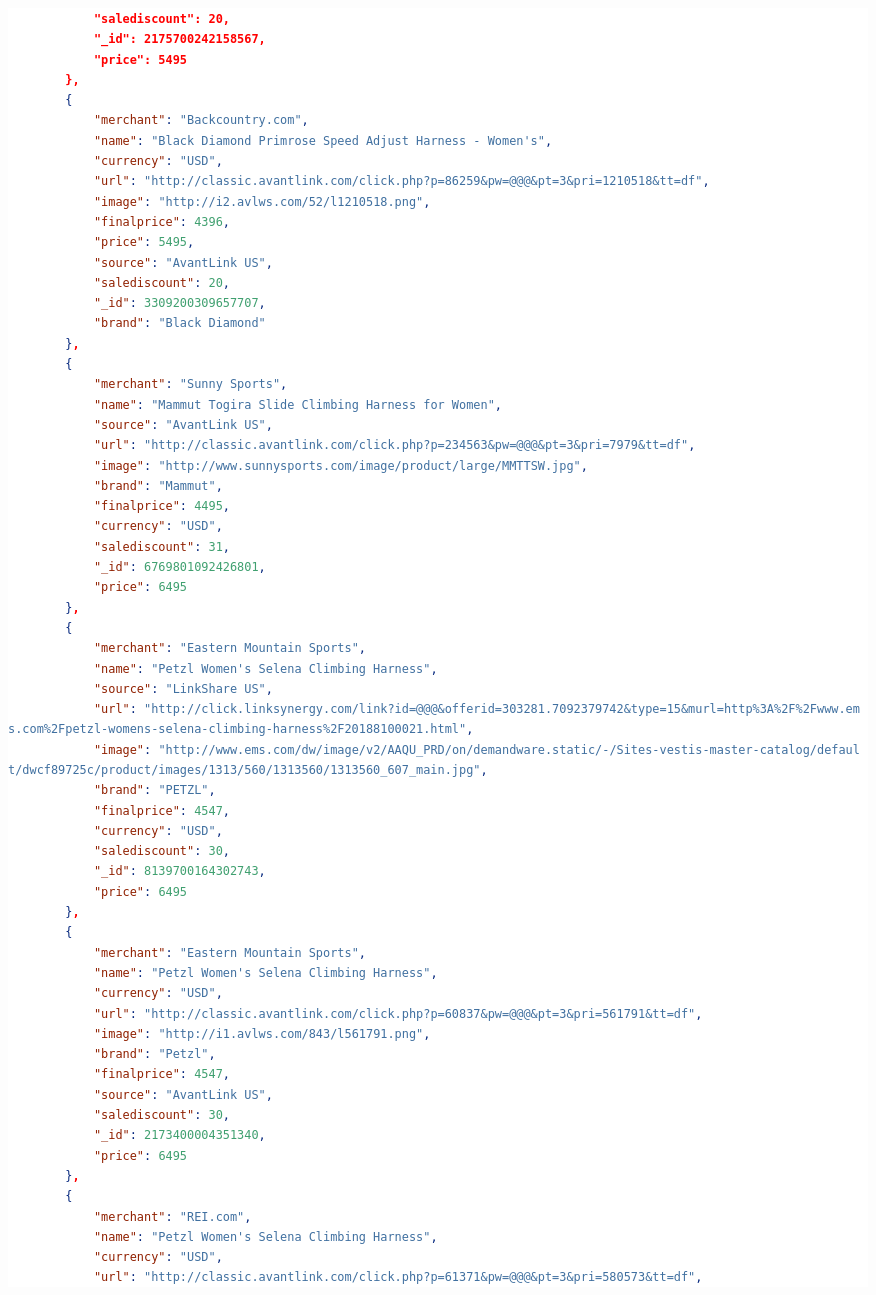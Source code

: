 ```json
            "salediscount": 20,
            "_id": 2175700242158567,
            "price": 5495
        },
        {
            "merchant": "Backcountry.com",
            "name": "Black Diamond Primrose Speed Adjust Harness - Women's",
            "currency": "USD",
            "url": "http://classic.avantlink.com/click.php?p=86259&pw=@@@&pt=3&pri=1210518&tt=df",
            "image": "http://i2.avlws.com/52/l1210518.png",
            "finalprice": 4396,
            "price": 5495,
            "source": "AvantLink US",
            "salediscount": 20,
            "_id": 3309200309657707,
            "brand": "Black Diamond"
        },
        {
            "merchant": "Sunny Sports",
            "name": "Mammut Togira Slide Climbing Harness for Women",
            "source": "AvantLink US",
            "url": "http://classic.avantlink.com/click.php?p=234563&pw=@@@&pt=3&pri=7979&tt=df",
            "image": "http://www.sunnysports.com/image/product/large/MMTTSW.jpg",
            "brand": "Mammut",
            "finalprice": 4495,
            "currency": "USD",
            "salediscount": 31,
            "_id": 6769801092426801,
            "price": 6495
        },
        {
            "merchant": "Eastern Mountain Sports",
            "name": "Petzl Women's Selena Climbing Harness",
            "source": "LinkShare US",
            "url": "http://click.linksynergy.com/link?id=@@@&offerid=303281.7092379742&type=15&murl=http%3A%2F%2Fwww.ems.com%2Fpetzl-womens-selena-climbing-harness%2F20188100021.html",
            "image": "http://www.ems.com/dw/image/v2/AAQU_PRD/on/demandware.static/-/Sites-vestis-master-catalog/default/dwcf89725c/product/images/1313/560/1313560/1313560_607_main.jpg",
            "brand": "PETZL",
            "finalprice": 4547,
            "currency": "USD",
            "salediscount": 30,
            "_id": 8139700164302743,
            "price": 6495
        },
        {
            "merchant": "Eastern Mountain Sports",
            "name": "Petzl Women's Selena Climbing Harness",
            "currency": "USD",
            "url": "http://classic.avantlink.com/click.php?p=60837&pw=@@@&pt=3&pri=561791&tt=df",
            "image": "http://i1.avlws.com/843/l561791.png",
            "brand": "Petzl",
            "finalprice": 4547,
            "source": "AvantLink US",
            "salediscount": 30,
            "_id": 2173400004351340,
            "price": 6495
        },
        {
            "merchant": "REI.com",
            "name": "Petzl Women's Selena Climbing Harness",
            "currency": "USD",
            "url": "http://classic.avantlink.com/click.php?p=61371&pw=@@@&pt=3&pri=580573&tt=df",
```
